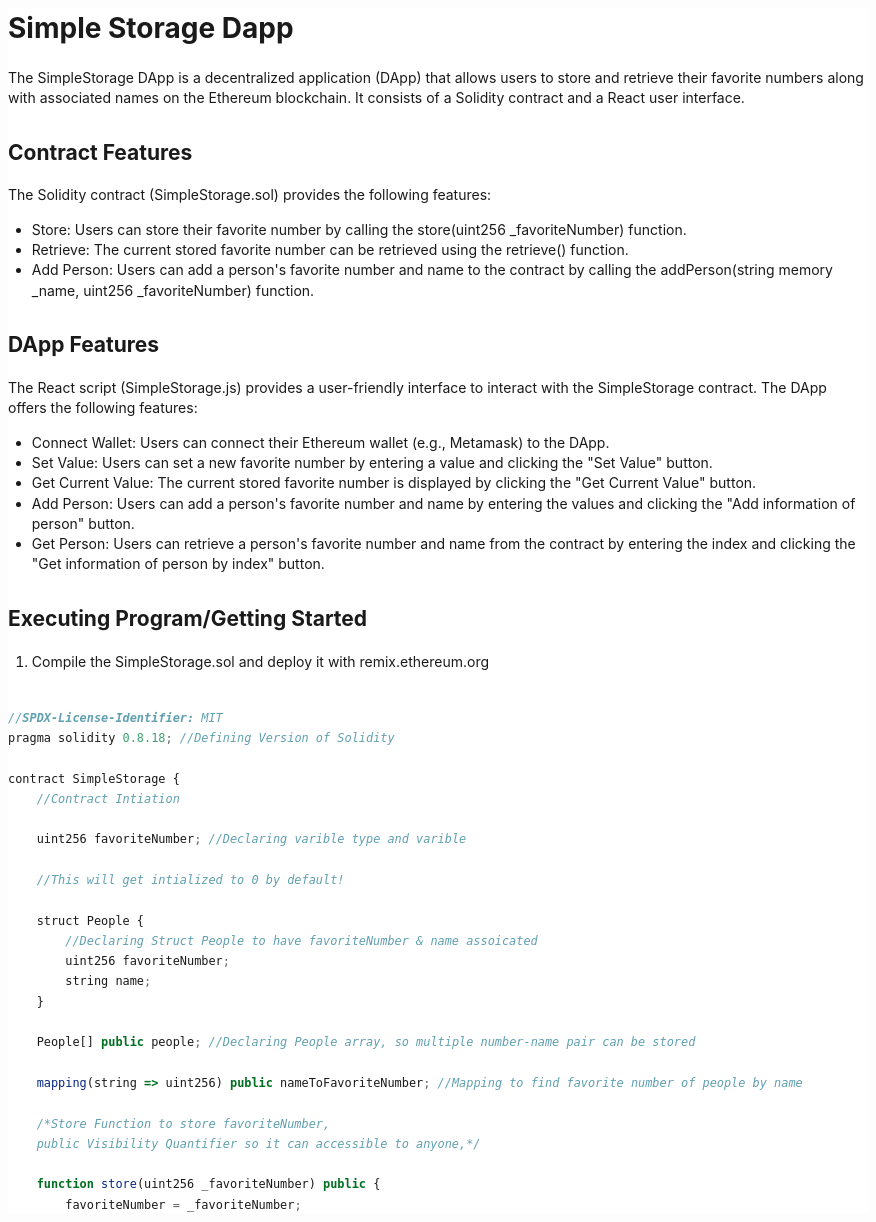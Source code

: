 # Simple Storage Dapp

The SimpleStorage DApp is a decentralized application (DApp) that allows users to store and retrieve their favorite numbers along with associated names on the Ethereum blockchain. It consists of a Solidity contract and a React user interface.

## Contract Features

The Solidity contract (SimpleStorage.sol) provides the following features:

- Store: Users can store their favorite number by calling the store(uint256 \_favoriteNumber) function.
- Retrieve: The current stored favorite number can be retrieved using the retrieve() function.
- Add Person: Users can add a person's favorite number and name to the contract by calling the addPerson(string memory \_name, uint256 \_favoriteNumber) function.

## DApp Features

The React script (SimpleStorage.js) provides a user-friendly interface to interact with the SimpleStorage contract. The DApp offers the following features:

- Connect Wallet: Users can connect their Ethereum wallet (e.g., Metamask) to the DApp.
- Set Value: Users can set a new favorite number by entering a value and clicking the "Set Value" button.
- Get Current Value: The current stored favorite number is displayed by clicking the "Get Current Value" button.
- Add Person: Users can add a person's favorite number and name by entering the values and clicking the "Add information of person" button.
- Get Person: Users can retrieve a person's favorite number and name from the contract by entering the index and clicking the "Get information of person by index" button.

## Executing Program/Getting Started

1. Compile the SimpleStorage.sol and deploy it with remix.ethereum.org

```javascript

//SPDX-License-Identifier: MIT
pragma solidity 0.8.18; //Defining Version of Solidity

contract SimpleStorage {
    //Contract Intiation

    uint256 favoriteNumber; //Declaring varible type and varible

    //This will get intialized to 0 by default!

    struct People {
        //Declaring Struct People to have favoriteNumber & name assoicated
        uint256 favoriteNumber;
        string name;
    }

    People[] public people; //Declaring People array, so multiple number-name pair can be stored

    mapping(string => uint256) public nameToFavoriteNumber; //Mapping to find favorite number of people by name

    /*Store Function to store favoriteNumber,
    public Visibility Quantifier so it can accessible to anyone,*/

    function store(uint256 _favoriteNumber) public {
        favoriteNumber = _favoriteNumber;
```